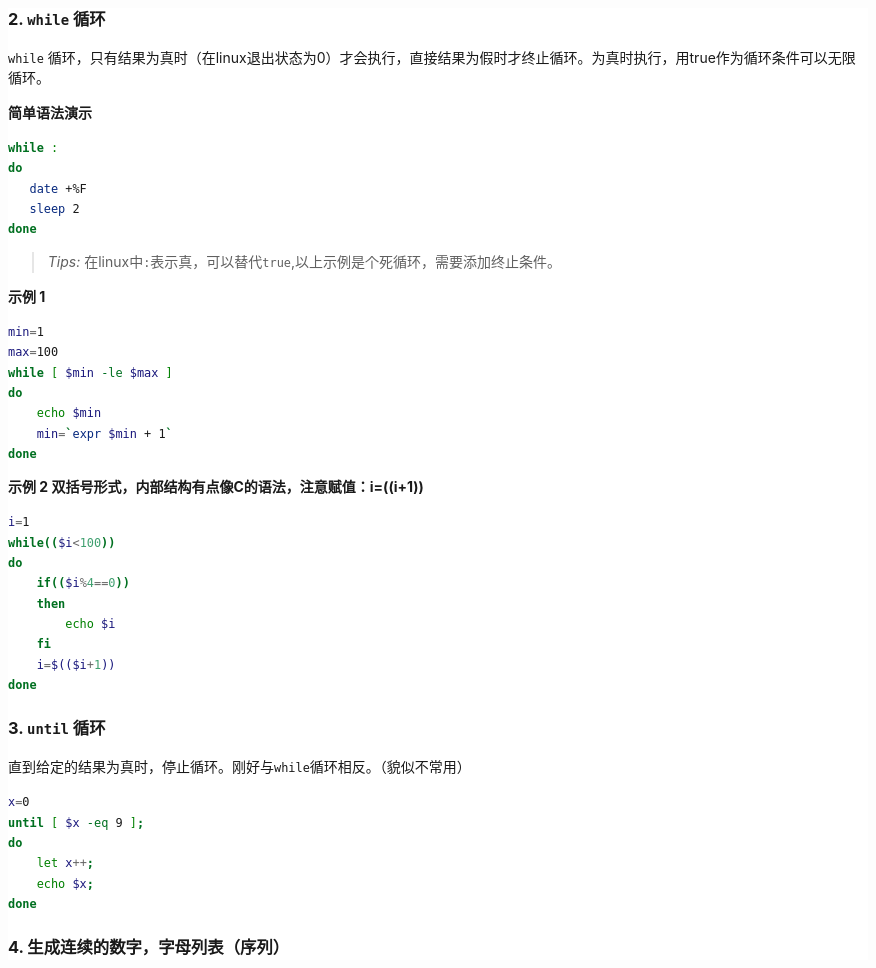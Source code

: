 ### 2. `while` 循环
 
`while` 循环，只有结果为真时（在linux退出状态为0）才会执行，直接结果为假时才终止循环。为真时执行，用true作为循环条件可以无限循环。

**简单语法演示**

```bash
while :
do
   date +%F
   sleep 2
done
```

> *Tips:* 在linux中`:`表示真，可以替代`true`,以上示例是个死循环，需要添加终止条件。

**示例 1**

```bash
min=1
max=100
while [ $min -le $max ]
do
    echo $min
    min=`expr $min + 1`
done 
```

**示例 2 双括号形式，内部结构有点像C的语法，注意赋值：i=$(($i+1))**

```bash
i=1
while(($i<100))
do
    if(($i%4==0))
    then
        echo $i
    fi
    i=$(($i+1))
done
```
 
### 3. `until` 循环
 
直到给定的结果为真时，停止循环。刚好与`while`循环相反。（貌似不常用）
 
```bash
x=0
until [ $x -eq 9 ];
do
    let x++;
    echo $x;
done
```
 
### 4. 生成连续的数字，字母列表（序列）
 